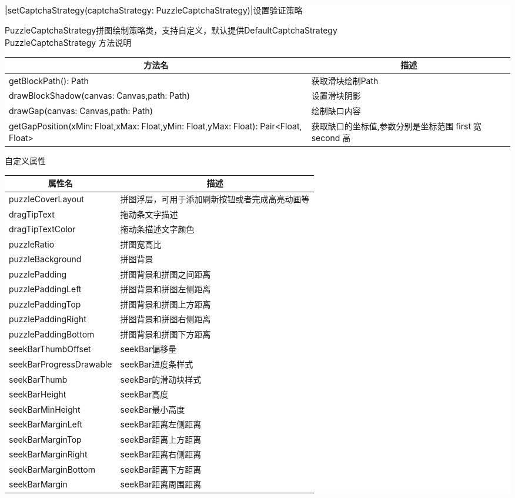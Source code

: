 |setCaptchaStrategy(captchaStrategy: PuzzleCaptchaStrategy)|设置验证策略   
  
PuzzleCaptchaStrategy拼图绘制策略类，支持自定义，默认提供DefaultCaptchaStrategy  
PuzzleCaptchaStrategy 方法说明  

|方法名|描述  
|---|---|  
|getBlockPath(): Path| 获取滑块绘制Path  
|drawBlockShadow(canvas: Canvas,path: Path)| 设置滑块阴影  
|drawGap(canvas: Canvas,path: Path)| 绘制缺口内容  
|getGapPosition(xMin: Float,xMax: Float,yMin: Float,yMax: Float): Pair<Float, Float>| 获取缺口的坐标值,参数分别是坐标范围   first 宽 second 高 
  

自定义属性  
   
|属性名|描述  
|---|---|  
|puzzleCoverLayout| 拼图浮层，可用于添加刷新按钮或者完成高亮动画等
|dragTipText| 拖动条文字描述  
|dragTipTextColor| 拖动条描述文字颜色  
|puzzleRatio| 拼图宽高比   
|puzzleBackground| 拼图背景   
|puzzlePadding| 拼图背景和拼图之间距离   
|puzzlePaddingLeft| 拼图背景和拼图左侧距离
|puzzlePaddingTop| 拼图背景和拼图上方距离
|puzzlePaddingRight| 拼图背景和拼图右侧距离
|puzzlePaddingBottom| 拼图背景和拼图下方距离
|seekBarThumbOffset| seekBar偏移量   
|seekBarProgressDrawable| seekBar进度条样式  
|seekBarThumb| seekBar的滑动块样式  
|seekBarHeight| seekBar高度  
|seekBarMinHeight| seekBar最小高度  
|seekBarMarginLeft| seekBar距离左侧距离  
|seekBarMarginTop| seekBar距离上方距离  
|seekBarMarginRight| seekBar距离右侧距离  
|seekBarMarginBottom| seekBar距离下方距离  
|seekBarMargin| seekBar距离周围距离  
